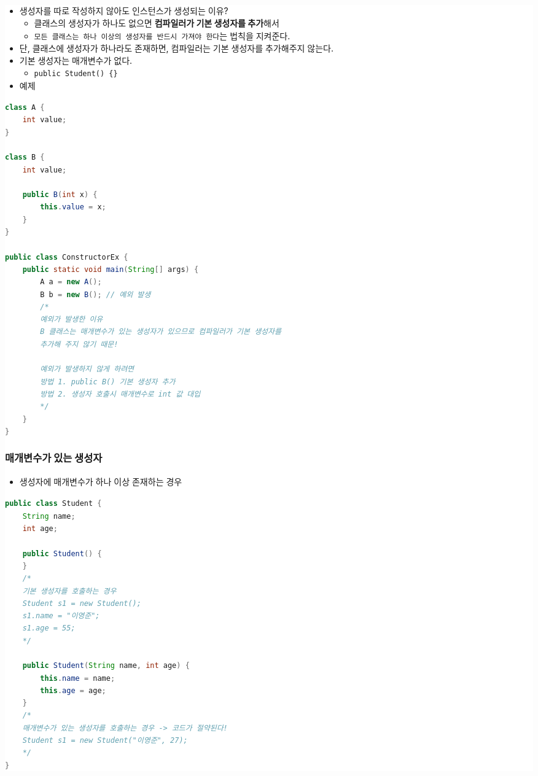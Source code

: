- 생성자를 따로 작성하지 않아도 인스턴스가 생성되는 이유?
    - 클래스의 생성자가 하나도 없으면 **컴파일러가 기본 생성자를 추가**해서
    - `모든 클래스는 하나 이상의 생성자를 반드시 가져야 한다`는 법칙을 지켜준다.
- 단, 클래스에 생성자가 하나라도 존재하면, 컴파일러는 기본 생성자를 추가해주지 않는다.
- 기본 생성자는 매개변수가 없다.
    - `public Student() {}`
- 예제

```java
class A {
    int value;
}

class B {
    int value;
    
    public B(int x) {
        this.value = x;
    }
}

public class ConstructorEx {
    public static void main(String[] args) {
        A a = new A();
        B b = new B(); // 예외 발생
        /*
        예외가 발생한 이유
        B 클래스는 매개변수가 있는 생성자가 있으므로 컴파일러가 기본 생성자를
        추가해 주지 않기 때문!
    
        예외가 발생하지 않게 하려면
        방법 1. public B() 기본 생성자 추가
        방법 2. 생성자 호출시 매개변수로 int 값 대입
        */
    }
}
```

### 매개변수가 있는 생성자

- 생성자에 매개변수가 하나 이상 존재하는 경우

```java
public class Student {
    String name;
    int age;
    
    public Student() {
    }
    /*
    기본 생성자를 호출하는 경우
    Student s1 = new Student();
    s1.name = "이영준";
    s1.age = 55;
    */
    
    public Student(String name, int age) {
        this.name = name;
        this.age = age;
    }
    /*
    매개변수가 있는 생성자를 호출하는 경우 -> 코드가 절약된다!
    Student s1 = new Student("이영준", 27);
    */
}
```